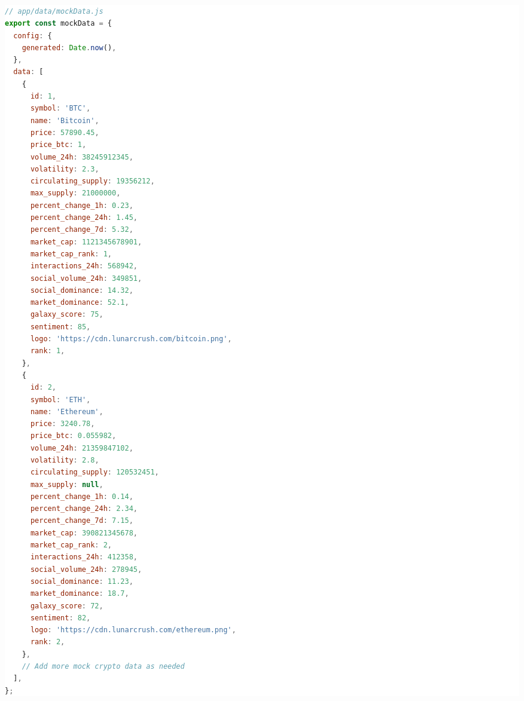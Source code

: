 ```javascript
// app/data/mockData.js
export const mockData = {
  config: {
    generated: Date.now(),
  },
  data: [
    {
      id: 1,
      symbol: 'BTC',
      name: 'Bitcoin',
      price: 57890.45,
      price_btc: 1,
      volume_24h: 38245912345,
      volatility: 2.3,
      circulating_supply: 19356212,
      max_supply: 21000000,
      percent_change_1h: 0.23,
      percent_change_24h: 1.45,
      percent_change_7d: 5.32,
      market_cap: 1121345678901,
      market_cap_rank: 1,
      interactions_24h: 568942,
      social_volume_24h: 349851,
      social_dominance: 14.32,
      market_dominance: 52.1,
      galaxy_score: 75,
      sentiment: 85,
      logo: 'https://cdn.lunarcrush.com/bitcoin.png',
      rank: 1,
    },
    {
      id: 2,
      symbol: 'ETH',
      name: 'Ethereum',
      price: 3240.78,
      price_btc: 0.055982,
      volume_24h: 21359847102,
      volatility: 2.8,
      circulating_supply: 120532451,
      max_supply: null,
      percent_change_1h: 0.14,
      percent_change_24h: 2.34,
      percent_change_7d: 7.15,
      market_cap: 390821345678,
      market_cap_rank: 2,
      interactions_24h: 412358,
      social_volume_24h: 278945,
      social_dominance: 11.23,
      market_dominance: 18.7,
      galaxy_score: 72,
      sentiment: 82,
      logo: 'https://cdn.lunarcrush.com/ethereum.png',
      rank: 2,
    },
    // Add more mock crypto data as needed
  ],
};
```
